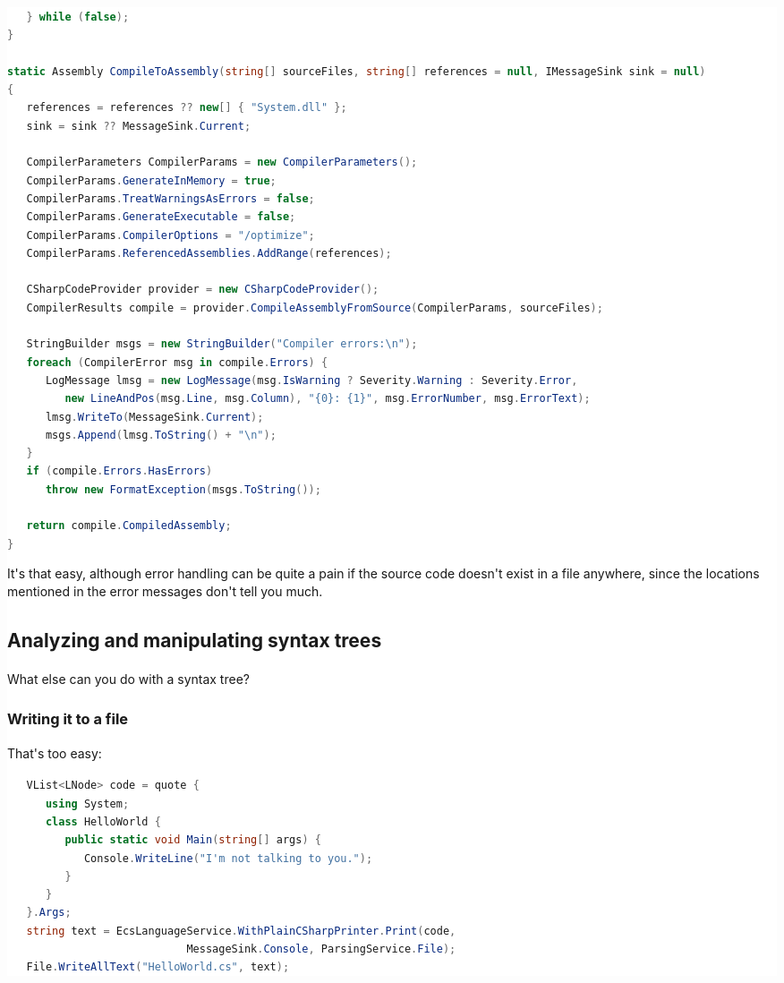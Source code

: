 ~~~csharp
   } while (false);
}
 
static Assembly CompileToAssembly(string[] sourceFiles, string[] references = null, IMessageSink sink = null)
{
   references = references ?? new[] { "System.dll" };
   sink = sink ?? MessageSink.Current;
   
   CompilerParameters CompilerParams = new CompilerParameters();
   CompilerParams.GenerateInMemory = true;
   CompilerParams.TreatWarningsAsErrors = false;
   CompilerParams.GenerateExecutable = false;
   CompilerParams.CompilerOptions = "/optimize";
   CompilerParams.ReferencedAssemblies.AddRange(references);
   
   CSharpCodeProvider provider = new CSharpCodeProvider();
   CompilerResults compile = provider.CompileAssemblyFromSource(CompilerParams, sourceFiles);

   StringBuilder msgs = new StringBuilder("Compiler errors:\n");
   foreach (CompilerError msg in compile.Errors) {
      LogMessage lmsg = new LogMessage(msg.IsWarning ? Severity.Warning : Severity.Error, 
         new LineAndPos(msg.Line, msg.Column), "{0}: {1}", msg.ErrorNumber, msg.ErrorText);
      lmsg.WriteTo(MessageSink.Current);
      msgs.Append(lmsg.ToString() + "\n");
   }
   if (compile.Errors.HasErrors)
      throw new FormatException(msgs.ToString());

   return compile.CompiledAssembly;
}
~~~

It's that easy, although error handling can be quite a pain if the source code doesn't exist in a file anywhere, since the locations mentioned in the error messages don't tell you much.

Analyzing and manipulating syntax trees
---------------------------------------

What else can you do with a syntax tree?

### Writing it to a file ###

That's too easy:

~~~csharp
   VList<LNode> code = quote { 
      using System;
      class HelloWorld {
         public static void Main(string[] args) {
            Console.WriteLine("I'm not talking to you.");
         }
      }
   }.Args;
   string text = EcsLanguageService.WithPlainCSharpPrinter.Print(code, 
                            MessageSink.Console, ParsingService.File);
   File.WriteAllText("HelloWorld.cs", text);
~~~

